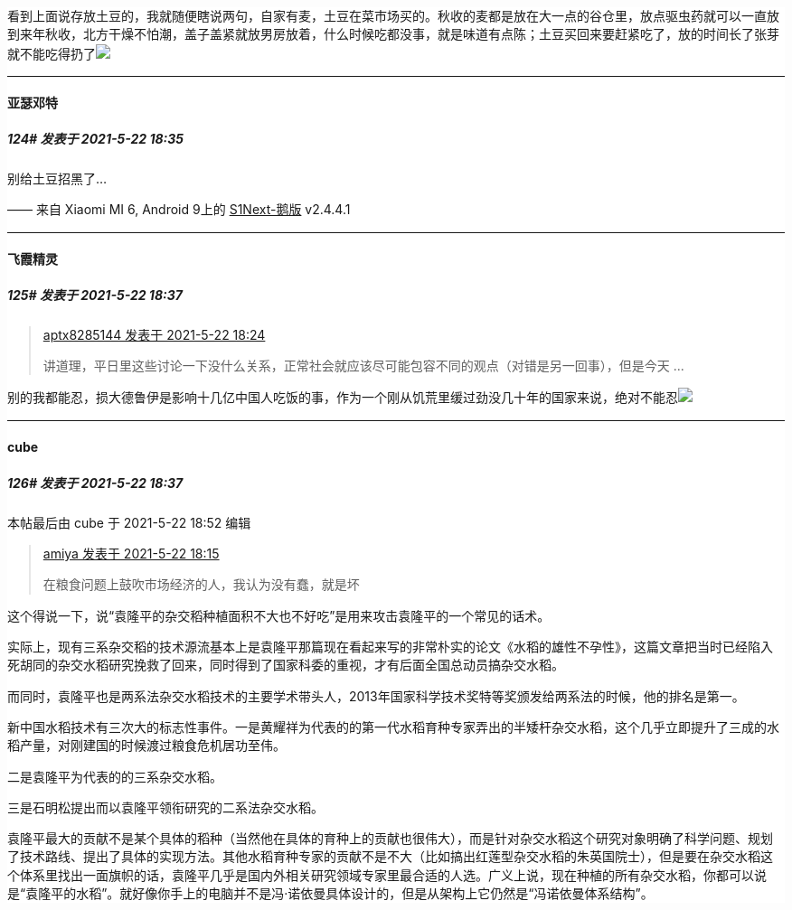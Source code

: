 看到上面说存放土豆的，我就随便瞎说两句，自家有麦，土豆在菜市场买的。秋收的麦都是放在大一点的谷仓里，放点驱虫药就可以一直放到来年秋收，北方干燥不怕潮，盖子盖紧就放男房放着，什么时候吃都没事，就是味道有点陈；土豆买回来要赶紧吃了，放的时间长了张芽就不能吃得扔了<img src="https://static.saraba1st.com/image/smiley/face2017/034.png" referrerpolicy="no-referrer">


-----

####  亚瑟邓特  
##### 124#       发表于 2021-5-22 18:35


别给土豆招黑了…

—— 来自 Xiaomi MI 6, Android 9上的 [S1Next-鹅版](https://github.com/ykrank/S1-Next/releases) v2.4.4.1


-----

####  飞霞精灵  
##### 125#       发表于 2021-5-22 18:37


<blockquote><a href="httphttps://bbs.saraba1st.com/2b/forum.php?mod=redirect&amp;goto=findpost&amp;pid=51336029&amp;ptid=2005463" target="_blank">aptx8285144 发表于 2021-5-22 18:24</a>

讲道理，平日里这些讨论一下没什么关系，正常社会就应该尽可能包容不同的观点（对错是另一回事），但是今天 ...</blockquote>
别的我都能忍，损大德鲁伊是影响十几亿中国人吃饭的事，作为一个刚从饥荒里缓过劲没几十年的国家来说，绝对不能忍<img src="https://static.saraba1st.com/image/smiley/face2017/131.png" referrerpolicy="no-referrer">


-----

####  cube  
##### 126#       发表于 2021-5-22 18:37


 本帖最后由 cube 于 2021-5-22 18:52 编辑 
<blockquote><a href="httphttps://bbs.saraba1st.com/2b/forum.php?mod=redirect&amp;goto=findpost&amp;pid=51335939&amp;ptid=2005463" target="_blank">amiya 发表于 2021-5-22 18:15</a>

在粮食问题上鼓吹市场经济的人，我认为没有蠢，就是坏</blockquote>
这个得说一下，说“袁隆平的杂交稻种植面积不大也不好吃”是用来攻击袁隆平的一个常见的话术。


实际上，现有三系杂交稻的技术源流基本上是袁隆平那篇现在看起来写的非常朴实的论文《水稻的雄性不孕性》，这篇文章把当时已经陷入死胡同的杂交水稻研究挽救了回来，同时得到了国家科委的重视，才有后面全国总动员搞杂交水稻。


而同时，袁隆平也是两系法杂交水稻技术的主要学术带头人，2013年国家科学技术奖特等奖颁发给两系法的时候，他的排名是第一。


新中国水稻技术有三次大的标志性事件。一是黄耀祥为代表的的第一代水稻育种专家弄出的半矮杆杂交水稻，这个几乎立即提升了三成的水稻产量，对刚建国的时候渡过粮食危机居功至伟。


二是袁隆平为代表的的三系杂交水稻。


三是石明松提出而以袁隆平领衔研究的二系法杂交水稻。


袁隆平最大的贡献不是某个具体的稻种（当然他在具体的育种上的贡献也很伟大），而是针对杂交水稻这个研究对象明确了科学问题、规划了技术路线、提出了具体的实现方法。其他水稻育种专家的贡献不是不大（比如搞出红莲型杂交水稻的朱英国院士），但是要在杂交水稻这个体系里找出一面旗帜的话，袁隆平几乎是国内外相关研究领域专家里最合适的人选。广义上说，现在种植的所有杂交水稻，你都可以说是“袁隆平的水稻”。就好像你手上的电脑并不是冯·诺依曼具体设计的，但是从架构上它仍然是“冯诺依曼体系结构”。
